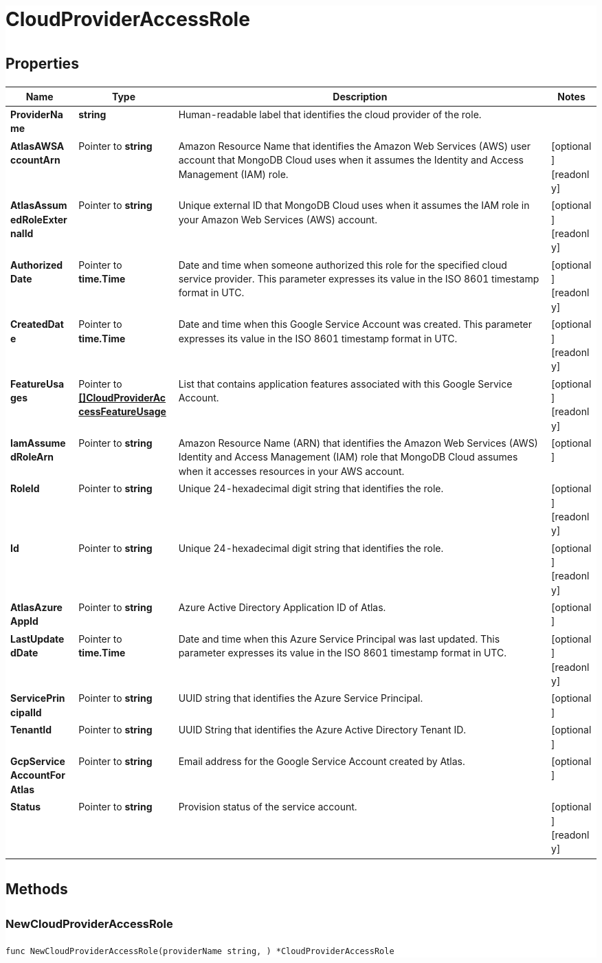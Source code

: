# CloudProviderAccessRole

## Properties

Name | Type | Description | Notes
------------ | ------------- | ------------- | -------------
**ProviderName** | **string** | Human-readable label that identifies the cloud provider of the role. | 
**AtlasAWSAccountArn** | Pointer to **string** | Amazon Resource Name that identifies the Amazon Web Services (AWS) user account that MongoDB Cloud uses when it assumes the Identity and Access Management (IAM) role. | [optional] [readonly] 
**AtlasAssumedRoleExternalId** | Pointer to **string** | Unique external ID that MongoDB Cloud uses when it assumes the IAM role in your Amazon Web Services (AWS) account. | [optional] [readonly] 
**AuthorizedDate** | Pointer to **time.Time** | Date and time when someone authorized this role for the specified cloud service provider. This parameter expresses its value in the ISO 8601 timestamp format in UTC. | [optional] [readonly] 
**CreatedDate** | Pointer to **time.Time** | Date and time when this Google Service Account was created. This parameter expresses its value in the ISO 8601 timestamp format in UTC. | [optional] [readonly] 
**FeatureUsages** | Pointer to [**[]CloudProviderAccessFeatureUsage**](CloudProviderAccessFeatureUsage.md) | List that contains application features associated with this Google Service Account. | [optional] [readonly] 
**IamAssumedRoleArn** | Pointer to **string** | Amazon Resource Name (ARN) that identifies the Amazon Web Services (AWS) Identity and Access Management (IAM) role that MongoDB Cloud assumes when it accesses resources in your AWS account. | [optional] 
**RoleId** | Pointer to **string** | Unique 24-hexadecimal digit string that identifies the role. | [optional] [readonly] 
**Id** | Pointer to **string** | Unique 24-hexadecimal digit string that identifies the role. | [optional] [readonly] 
**AtlasAzureAppId** | Pointer to **string** | Azure Active Directory Application ID of Atlas. | [optional] 
**LastUpdatedDate** | Pointer to **time.Time** | Date and time when this Azure Service Principal was last updated. This parameter expresses its value in the ISO 8601 timestamp format in UTC. | [optional] [readonly] 
**ServicePrincipalId** | Pointer to **string** | UUID string that identifies the Azure Service Principal. | [optional] 
**TenantId** | Pointer to **string** | UUID String that identifies the Azure Active Directory Tenant ID. | [optional] 
**GcpServiceAccountForAtlas** | Pointer to **string** | Email address for the Google Service Account created by Atlas. | [optional] 
**Status** | Pointer to **string** | Provision status of the service account. | [optional] [readonly] 

## Methods

### NewCloudProviderAccessRole

`func NewCloudProviderAccessRole(providerName string, ) *CloudProviderAccessRole`
